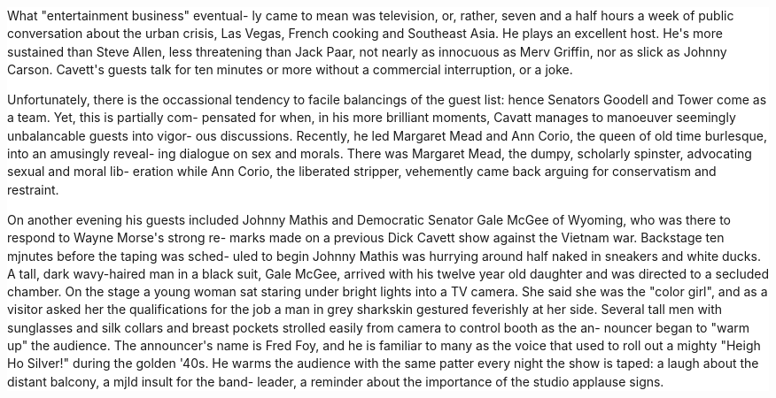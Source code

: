 What "entertainment business" eventual-
ly came to mean was television, or, rather, 
seven and a half hours a week of public 
conversation about the urban crisis, Las 
Vegas, French cooking and Southeast 
Asia. He plays an excellent host. He's 
more sustained than Steve Allen, less 
threatening than Jack Paar, not nearly as 
innocuous as Merv Griffin, nor as slick as 
Johnny Carson. Cavett's guests talk for ten 
minutes or more without a commercial 
interruption, or a joke. 

Unfortunately, there is the occassional 
tendency to facile balancings of the guest 
list: hence Senators Goodell and Tower 
come as a team. Yet, this is partially com-
pensated for when, in his more brilliant 
moments, Cavatt manages to manoeuver 
seemingly unbalancable guests into vigor-
ous discussions. Recently, he led Margaret 
Mead and Ann Corio, the queen of old 
time burlesque, into an amusingly reveal-
ing dialogue on sex and morals. There was 
Margaret Mead, the dumpy, scholarly 
spinster, advocating sexual and moral lib-
eration while Ann Corio, the liberated 
stripper, vehemently came back arguing 
for conservatism and restraint. 

On another evening his guests included 
Johnny Mathis and Democratic Senator 
Gale McGee of Wyoming, who was there 
to respond to Wayne Morse's strong re-
marks made on a previous Dick Cavett 
show against the Vietnam war. Backstage 
ten mjnutes before the taping was sched-
uled to begin Johnny Mathis was hurrying 
around half naked in sneakers and white 
ducks. A tall, dark wavy-haired man in a 
black suit, Gale McGee, arrived with his 
twelve year old daughter and was directed 
to a secluded chamber. On the stage a 
young woman sat staring under bright 
lights into a TV camera. She said she was 
the "color girl", and as a visitor asked her 
the qualifications for the job a man in grey 
sharkskin gestured feverishly at her side. 
Several tall men with sunglasses and silk 
collars and breast pockets strolled easily 
from camera to control booth as the an-
nouncer began to "warm up" the audience. 
The announcer's name is Fred Foy, and 
he is familiar to many as the voice that 
used to roll out a mighty "Heigh Ho 
Silver!" during the golden '40s. He warms 
the audience with the same patter every 
night the show is taped: a laugh about the 
distant balcony, a mjld insult for the band-
leader, a reminder about the importance of 
the studio applause signs. 
